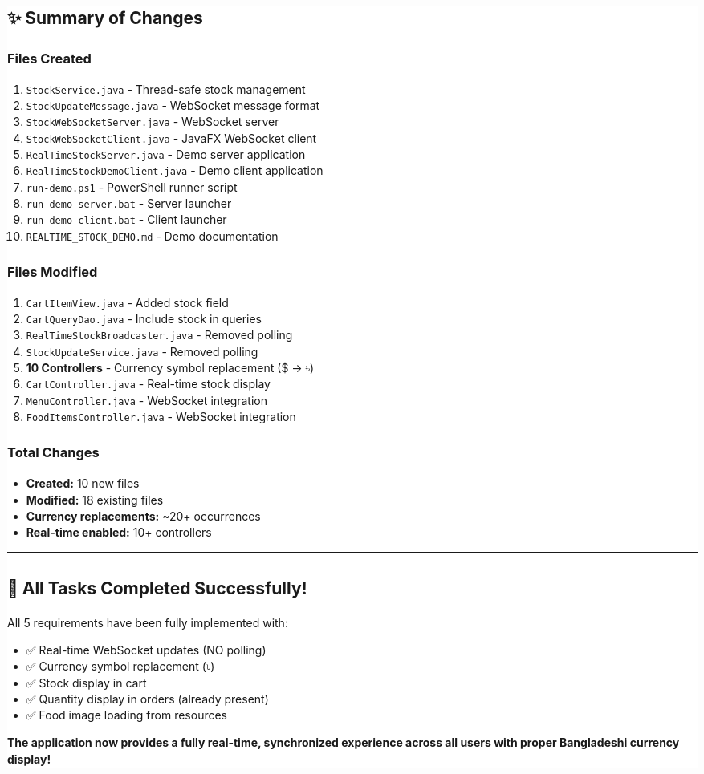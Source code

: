 ## ✨ Summary of Changes

### Files Created
1. `StockService.java` - Thread-safe stock management
2. `StockUpdateMessage.java` - WebSocket message format
3. `StockWebSocketServer.java` - WebSocket server
4. `StockWebSocketClient.java` - JavaFX WebSocket client  
5. `RealTimeStockServer.java` - Demo server application
6. `RealTimeStockDemoClient.java` - Demo client application
7. `run-demo.ps1` - PowerShell runner script
8. `run-demo-server.bat` - Server launcher
9. `run-demo-client.bat` - Client launcher
10. `REALTIME_STOCK_DEMO.md` - Demo documentation

### Files Modified
1. `CartItemView.java` - Added stock field
2. `CartQueryDao.java` - Include stock in queries
3. `RealTimeStockBroadcaster.java` - Removed polling
4. `StockUpdateService.java` - Removed polling
5. **10 Controllers** - Currency symbol replacement ($ → ৳)
6. `CartController.java` - Real-time stock display
7. `MenuController.java` - WebSocket integration
8. `FoodItemsController.java` - WebSocket integration

### Total Changes
- **Created:** 10 new files
- **Modified:** 18 existing files
- **Currency replacements:** ~20+ occurrences
- **Real-time enabled:** 10+ controllers

---

## 🎉 All Tasks Completed Successfully!

All 5 requirements have been fully implemented with:
- ✅ Real-time WebSocket updates (NO polling)
- ✅ Currency symbol replacement (৳)
- ✅ Stock display in cart
- ✅ Quantity display in orders (already present)
- ✅ Food image loading from resources

**The application now provides a fully real-time, synchronized experience across all users with proper Bangladeshi currency display!**
